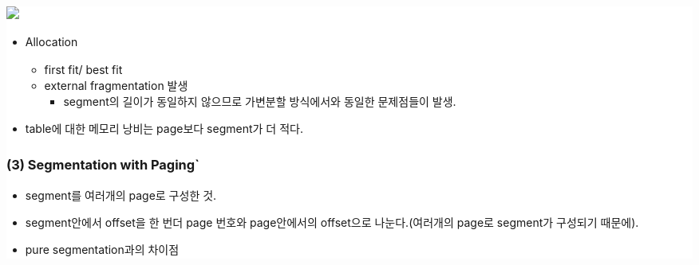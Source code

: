 ![](/picture/쉐어링세그먼트.jpg)

- Allocation
    - first fit/ best fit
    - external fragmentation 발생
        - segment의 길이가 동일하지 않으므로 가변분할 방식에서와 동일한 문제점들이 발생.

 - table에 대한 메모리 낭비는 page보다 segment가 더 적다.

### (3) Segmentation with Paging`

- segment를 여러개의 page로 구성한 것.

- segment안에서 offset을 한 번더 page 번호와 page안에서의 offset으로 나눈다.(여러개의 page로 segment가 구성되기 때문에).

- pure segmentation과의 차이점
